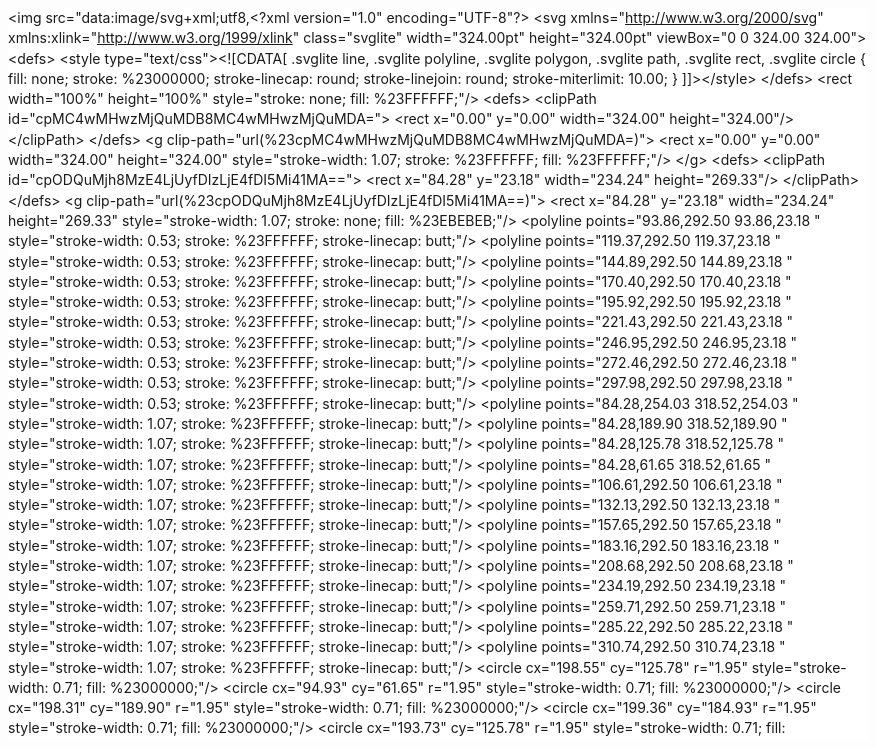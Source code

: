 <img src=\"data:image/svg+xml;utf8,&lt;?xml version=&quot;1.0&quot; encoding=&quot;UTF-8&quot;?&gt;&#10;&lt;svg xmlns=&quot;http://www.w3.org/2000/svg&quot; xmlns:xlink=&quot;http://www.w3.org/1999/xlink&quot; class=&quot;svglite&quot; width=&quot;324.00pt&quot; height=&quot;324.00pt&quot; viewBox=&quot;0 0 324.00 324.00&quot;&gt;&#10;  &lt;defs&gt;&#10;    &lt;style type=&quot;text/css&quot;&gt;&lt;![CDATA[&#10;    .svglite line, .svglite polyline, .svglite polygon, .svglite path, .svglite rect, .svglite circle {&#10;      fill: none;&#10;      stroke: %23000000;&#10;      stroke-linecap: round;&#10;      stroke-linejoin: round;&#10;      stroke-miterlimit: 10.00;&#10;    }&#10;  ]]&gt;&lt;/style&gt;&#10;  &lt;/defs&gt;&#10;  &lt;rect width=&quot;100%&quot; height=&quot;100%&quot; style=&quot;stroke: none; fill: %23FFFFFF;&quot;/&gt;&#10;  &lt;defs&gt;&#10;    &lt;clipPath id=&quot;cpMC4wMHwzMjQuMDB8MC4wMHwzMjQuMDA=&quot;&gt;&#10;      &lt;rect x=&quot;0.00&quot; y=&quot;0.00&quot; width=&quot;324.00&quot; height=&quot;324.00&quot;/&gt;&#10;    &lt;/clipPath&gt;&#10;  &lt;/defs&gt;&#10;  &lt;g clip-path=&quot;url(%23cpMC4wMHwzMjQuMDB8MC4wMHwzMjQuMDA=)&quot;&gt;&#10;    &lt;rect x=&quot;0.00&quot; y=&quot;0.00&quot; width=&quot;324.00&quot; height=&quot;324.00&quot; style=&quot;stroke-width: 1.07; stroke: %23FFFFFF; fill: %23FFFFFF;&quot;/&gt;&#10;  &lt;/g&gt;&#10;  &lt;defs&gt;&#10;    &lt;clipPath id=&quot;cpODQuMjh8MzE4LjUyfDIzLjE4fDI5Mi41MA==&quot;&gt;&#10;      &lt;rect x=&quot;84.28&quot; y=&quot;23.18&quot; width=&quot;234.24&quot; height=&quot;269.33&quot;/&gt;&#10;    &lt;/clipPath&gt;&#10;  &lt;/defs&gt;&#10;  &lt;g clip-path=&quot;url(%23cpODQuMjh8MzE4LjUyfDIzLjE4fDI5Mi41MA==)&quot;&gt;&#10;    &lt;rect x=&quot;84.28&quot; y=&quot;23.18&quot; width=&quot;234.24&quot; height=&quot;269.33&quot; style=&quot;stroke-width: 1.07; stroke: none; fill: %23EBEBEB;&quot;/&gt;&#10;    &lt;polyline points=&quot;93.86,292.50 93.86,23.18 &quot; style=&quot;stroke-width: 0.53; stroke: %23FFFFFF; stroke-linecap: butt;&quot;/&gt;&#10;    &lt;polyline points=&quot;119.37,292.50 119.37,23.18 &quot; style=&quot;stroke-width: 0.53; stroke: %23FFFFFF; stroke-linecap: butt;&quot;/&gt;&#10;    &lt;polyline points=&quot;144.89,292.50 144.89,23.18 &quot; style=&quot;stroke-width: 0.53; stroke: %23FFFFFF; stroke-linecap: butt;&quot;/&gt;&#10;    &lt;polyline points=&quot;170.40,292.50 170.40,23.18 &quot; style=&quot;stroke-width: 0.53; stroke: %23FFFFFF; stroke-linecap: butt;&quot;/&gt;&#10;    &lt;polyline points=&quot;195.92,292.50 195.92,23.18 &quot; style=&quot;stroke-width: 0.53; stroke: %23FFFFFF; stroke-linecap: butt;&quot;/&gt;&#10;    &lt;polyline points=&quot;221.43,292.50 221.43,23.18 &quot; style=&quot;stroke-width: 0.53; stroke: %23FFFFFF; stroke-linecap: butt;&quot;/&gt;&#10;    &lt;polyline points=&quot;246.95,292.50 246.95,23.18 &quot; style=&quot;stroke-width: 0.53; stroke: %23FFFFFF; stroke-linecap: butt;&quot;/&gt;&#10;    &lt;polyline points=&quot;272.46,292.50 272.46,23.18 &quot; style=&quot;stroke-width: 0.53; stroke: %23FFFFFF; stroke-linecap: butt;&quot;/&gt;&#10;    &lt;polyline points=&quot;297.98,292.50 297.98,23.18 &quot; style=&quot;stroke-width: 0.53; stroke: %23FFFFFF; stroke-linecap: butt;&quot;/&gt;&#10;    &lt;polyline points=&quot;84.28,254.03 318.52,254.03 &quot; style=&quot;stroke-width: 1.07; stroke: %23FFFFFF; stroke-linecap: butt;&quot;/&gt;&#10;    &lt;polyline points=&quot;84.28,189.90 318.52,189.90 &quot; style=&quot;stroke-width: 1.07; stroke: %23FFFFFF; stroke-linecap: butt;&quot;/&gt;&#10;    &lt;polyline points=&quot;84.28,125.78 318.52,125.78 &quot; style=&quot;stroke-width: 1.07; stroke: %23FFFFFF; stroke-linecap: butt;&quot;/&gt;&#10;    &lt;polyline points=&quot;84.28,61.65 318.52,61.65 &quot; style=&quot;stroke-width: 1.07; stroke: %23FFFFFF; stroke-linecap: butt;&quot;/&gt;&#10;    &lt;polyline points=&quot;106.61,292.50 106.61,23.18 &quot; style=&quot;stroke-width: 1.07; stroke: %23FFFFFF; stroke-linecap: butt;&quot;/&gt;&#10;    &lt;polyline points=&quot;132.13,292.50 132.13,23.18 &quot; style=&quot;stroke-width: 1.07; stroke: %23FFFFFF; stroke-linecap: butt;&quot;/&gt;&#10;    &lt;polyline points=&quot;157.65,292.50 157.65,23.18 &quot; style=&quot;stroke-width: 1.07; stroke: %23FFFFFF; stroke-linecap: butt;&quot;/&gt;&#10;    &lt;polyline points=&quot;183.16,292.50 183.16,23.18 &quot; style=&quot;stroke-width: 1.07; stroke: %23FFFFFF; stroke-linecap: butt;&quot;/&gt;&#10;    &lt;polyline points=&quot;208.68,292.50 208.68,23.18 &quot; style=&quot;stroke-width: 1.07; stroke: %23FFFFFF; stroke-linecap: butt;&quot;/&gt;&#10;    &lt;polyline points=&quot;234.19,292.50 234.19,23.18 &quot; style=&quot;stroke-width: 1.07; stroke: %23FFFFFF; stroke-linecap: butt;&quot;/&gt;&#10;    &lt;polyline points=&quot;259.71,292.50 259.71,23.18 &quot; style=&quot;stroke-width: 1.07; stroke: %23FFFFFF; stroke-linecap: butt;&quot;/&gt;&#10;    &lt;polyline points=&quot;285.22,292.50 285.22,23.18 &quot; style=&quot;stroke-width: 1.07; stroke: %23FFFFFF; stroke-linecap: butt;&quot;/&gt;&#10;    &lt;polyline points=&quot;310.74,292.50 310.74,23.18 &quot; style=&quot;stroke-width: 1.07; stroke: %23FFFFFF; stroke-linecap: butt;&quot;/&gt;&#10;    &lt;circle cx=&quot;198.55&quot; cy=&quot;125.78&quot; r=&quot;1.95&quot; style=&quot;stroke-width: 0.71; fill: %23000000;&quot;/&gt;&#10;    &lt;circle cx=&quot;94.93&quot; cy=&quot;61.65&quot; r=&quot;1.95&quot; style=&quot;stroke-width: 0.71; fill: %23000000;&quot;/&gt;&#10;    &lt;circle cx=&quot;198.31&quot; cy=&quot;189.90&quot; r=&quot;1.95&quot; style=&quot;stroke-width: 0.71; fill: %23000000;&quot;/&gt;&#10;    &lt;circle cx=&quot;199.36&quot; cy=&quot;184.93&quot; r=&quot;1.95&quot; style=&quot;stroke-width: 0.71; fill: %23000000;&quot;/&gt;&#10;    &lt;circle cx=&quot;193.73&quot; cy=&quot;125.78&quot; r=&quot;1.95&quot; style=&quot;stroke-width: 0.71; fill:

[^1]: Not a high-end device, though. i7-7500U, 32GB DDR-4 and a somewhat faster SSD drive (but still SATA). Also, it does not have much disk space available, so I had to put the raw data in an usb.
[^2]: I have been running all this from R, mostly using the `{DBI}`
[^3]: In one of those lengthy runs, the laptop restarted half-way and there were almost 1 million temp files (256k size). Just deleting them takes quite some time. That’s why I think that’s what’s keeping DuckDB busy.